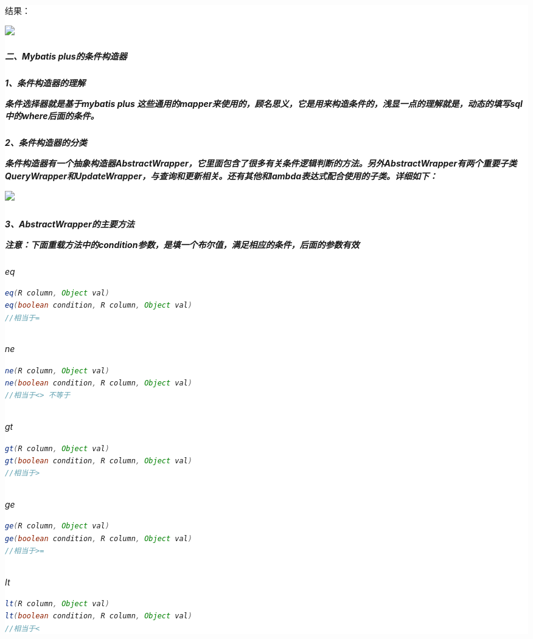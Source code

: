 结果：

![](C:\Users\PC\Desktop\结果.jpg)

##### 二、Mybatis plus的条件构造器

<h5>  1、条件构造器的理解

条件选择器就是基于mybatis plus 这些通用的mapper来使用的，顾名思义，它是用来构造条件的，浅显一点的理解就是，动态的填写sql中的where后面的条件。

<h5>  2、条件构造器的分类

条件构造器有一个抽象构造器AbstractWrapper，它里面包含了很多有关条件逻辑判断的方法。另外AbstractWrapper有两个重要子类QueryWrapper和UpdateWrapper，与查询和更新相关。还有其他和lambda表达式配合使用的子类。详细如下：

![](C:\Users\PC\Desktop\wrapper.jpg)

<h5> 3、AbstractWrapper的主要方法 

注意：下面重载方法中的condition参数，是填一个布尔值，满足相应的条件，后面的参数有效

<h6> eq

```java
eq(R column, Object val)
eq(boolean condition, R column, Object val)
//相当于=
```

<h6> ne 

```java
ne(R column, Object val)
ne(boolean condition, R column, Object val)
//相当于<> 不等于
```

<h6> gt

```java
gt(R column, Object val)
gt(boolean condition, R column, Object val)
//相当于>
```

<h6> ge

```java
ge(R column, Object val)
ge(boolean condition, R column, Object val)
//相当于>=
```

<h6> It

```java
lt(R column, Object val)
lt(boolean condition, R column, Object val)
//相当于<
```
